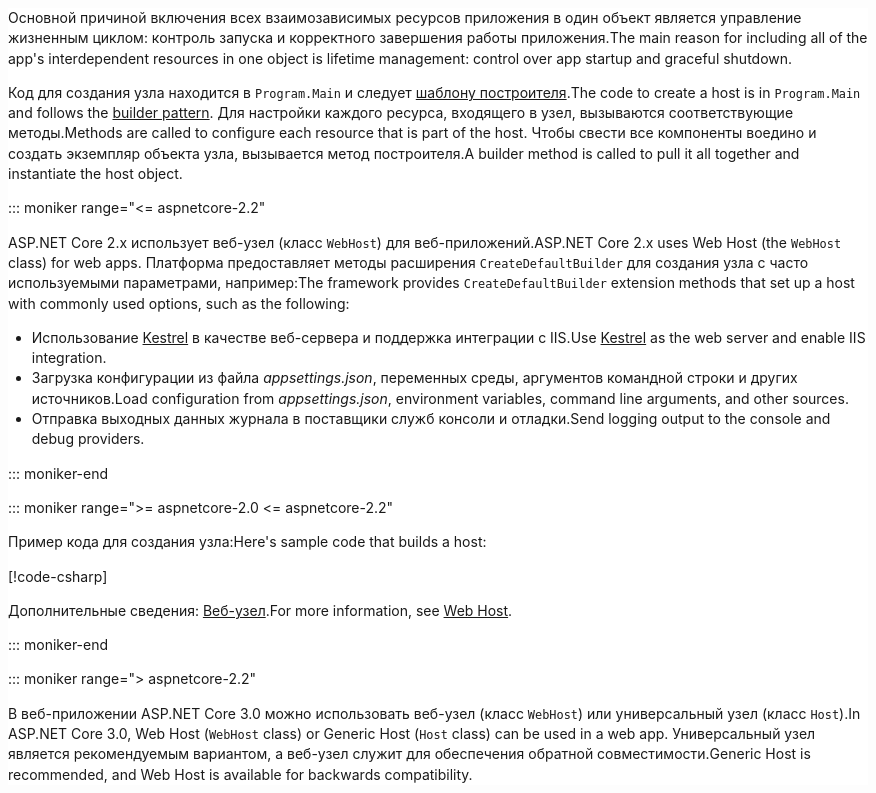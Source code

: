 <span data-ttu-id="c2a96-143">Основной причиной включения всех взаимозависимых ресурсов приложения в один объект является управление жизненным циклом: контроль запуска и корректного завершения работы приложения.</span><span class="sxs-lookup"><span data-stu-id="c2a96-143">The main reason for including all of the app's interdependent resources in one object is lifetime management: control over app startup and graceful shutdown.</span></span>

<span data-ttu-id="c2a96-144">Код для создания узла находится в `Program.Main` и следует [шаблону построителя](https://wikipedia.org/wiki/Builder_pattern).</span><span class="sxs-lookup"><span data-stu-id="c2a96-144">The code to create a host is in `Program.Main` and follows the [builder pattern](https://wikipedia.org/wiki/Builder_pattern).</span></span> <span data-ttu-id="c2a96-145">Для настройки каждого ресурса, входящего в узел, вызываются соответствующие методы.</span><span class="sxs-lookup"><span data-stu-id="c2a96-145">Methods are called to configure each resource that is part of the host.</span></span> <span data-ttu-id="c2a96-146">Чтобы свести все компоненты воедино и создать экземпляр объекта узла, вызывается метод построителя.</span><span class="sxs-lookup"><span data-stu-id="c2a96-146">A builder method is called to pull it all together and instantiate the host object.</span></span>

::: moniker range="<= aspnetcore-2.2"

<span data-ttu-id="c2a96-147">ASP.NET Core 2.x использует веб-узел (класс `WebHost`) для веб-приложений.</span><span class="sxs-lookup"><span data-stu-id="c2a96-147">ASP.NET Core 2.x uses Web Host (the `WebHost` class) for web apps.</span></span> <span data-ttu-id="c2a96-148">Платформа предоставляет методы расширения `CreateDefaultBuilder` для создания узла с часто используемыми параметрами, например:</span><span class="sxs-lookup"><span data-stu-id="c2a96-148">The framework provides `CreateDefaultBuilder` extension methods that set up a host with commonly used options, such as the following:</span></span>

* <span data-ttu-id="c2a96-149">Использование [Kestrel](#servers) в качестве веб-сервера и поддержка интеграции с IIS.</span><span class="sxs-lookup"><span data-stu-id="c2a96-149">Use [Kestrel](#servers) as the web server and enable IIS integration.</span></span>
* <span data-ttu-id="c2a96-150">Загрузка конфигурации из файла *appsettings.json*, переменных среды, аргументов командной строки и других источников.</span><span class="sxs-lookup"><span data-stu-id="c2a96-150">Load configuration from *appsettings.json*, environment variables, command line arguments, and other sources.</span></span>
* <span data-ttu-id="c2a96-151">Отправка выходных данных журнала в поставщики служб консоли и отладки.</span><span class="sxs-lookup"><span data-stu-id="c2a96-151">Send logging output to the console and debug providers.</span></span>

::: moniker-end

::: moniker range=">= aspnetcore-2.0 <= aspnetcore-2.2"

<span data-ttu-id="c2a96-152">Пример кода для создания узла:</span><span class="sxs-lookup"><span data-stu-id="c2a96-152">Here's sample code that builds a host:</span></span>

[!code-csharp[](index/snapshots/2.x/Program1.cs?highlight=9)]

<span data-ttu-id="c2a96-153">Дополнительные сведения: [Веб-узел](xref:fundamentals/host/web-host).</span><span class="sxs-lookup"><span data-stu-id="c2a96-153">For more information, see [Web Host](xref:fundamentals/host/web-host).</span></span>

::: moniker-end

::: moniker range="> aspnetcore-2.2"

<span data-ttu-id="c2a96-154">В веб-приложении ASP.NET Core 3.0 можно использовать веб-узел (класс `WebHost`) или универсальный узел (класс `Host`).</span><span class="sxs-lookup"><span data-stu-id="c2a96-154">In ASP.NET Core 3.0, Web Host (`WebHost` class) or Generic Host (`Host` class) can be used in a web app.</span></span> <span data-ttu-id="c2a96-155">Универсальный узел является рекомендуемым вариантом, а веб-узел служит для обеспечения обратной совместимости.</span><span class="sxs-lookup"><span data-stu-id="c2a96-155">Generic Host is recommended, and Web Host is available for backwards compatibility.</span></span>
